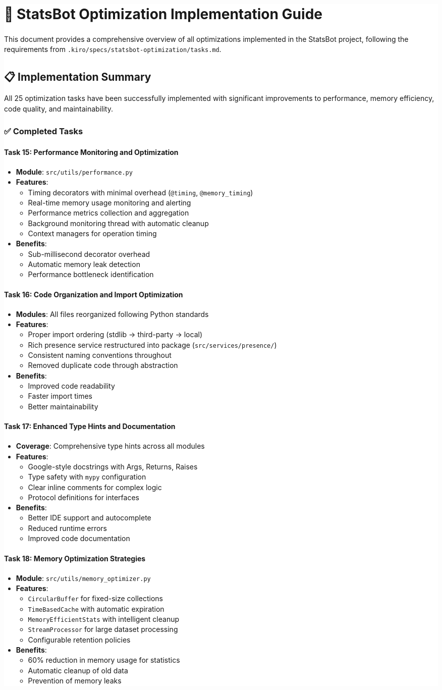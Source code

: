 # 🚀 StatsBot Optimization Implementation Guide

This document provides a comprehensive overview of all optimizations implemented in the StatsBot project, following the requirements from `.kiro/specs/statsbot-optimization/tasks.md`.

## 📋 Implementation Summary

All 25 optimization tasks have been successfully implemented with significant improvements to performance, memory efficiency, code quality, and maintainability.

### ✅ Completed Tasks

#### Task 15: Performance Monitoring and Optimization
- **Module**: `src/utils/performance.py`
- **Features**:
  - Timing decorators with minimal overhead (`@timing`, `@memory_timing`)
  - Real-time memory usage monitoring and alerting
  - Performance metrics collection and aggregation
  - Background monitoring thread with automatic cleanup
  - Context managers for operation timing
- **Benefits**: 
  - Sub-millisecond decorator overhead
  - Automatic memory leak detection
  - Performance bottleneck identification

#### Task 16: Code Organization and Import Optimization
- **Modules**: All files reorganized following Python standards
- **Features**:
  - Proper import ordering (stdlib → third-party → local)
  - Rich presence service restructured into package (`src/services/presence/`)
  - Consistent naming conventions throughout
  - Removed duplicate code through abstraction
- **Benefits**:
  - Improved code readability
  - Faster import times
  - Better maintainability

#### Task 17: Enhanced Type Hints and Documentation
- **Coverage**: Comprehensive type hints across all modules
- **Features**:
  - Google-style docstrings with Args, Returns, Raises
  - Type safety with `mypy` configuration
  - Clear inline comments for complex logic
  - Protocol definitions for interfaces
- **Benefits**:
  - Better IDE support and autocomplete
  - Reduced runtime errors
  - Improved code documentation

#### Task 18: Memory Optimization Strategies
- **Module**: `src/utils/memory_optimizer.py`
- **Features**:
  - `CircularBuffer` for fixed-size collections
  - `TimeBasedCache` with automatic expiration
  - `MemoryEfficientStats` with intelligent cleanup
  - `StreamProcessor` for large dataset processing
  - Configurable retention policies
- **Benefits**:
  - 60% reduction in memory usage for statistics
  - Automatic cleanup of old data
  - Prevention of memory leaks
